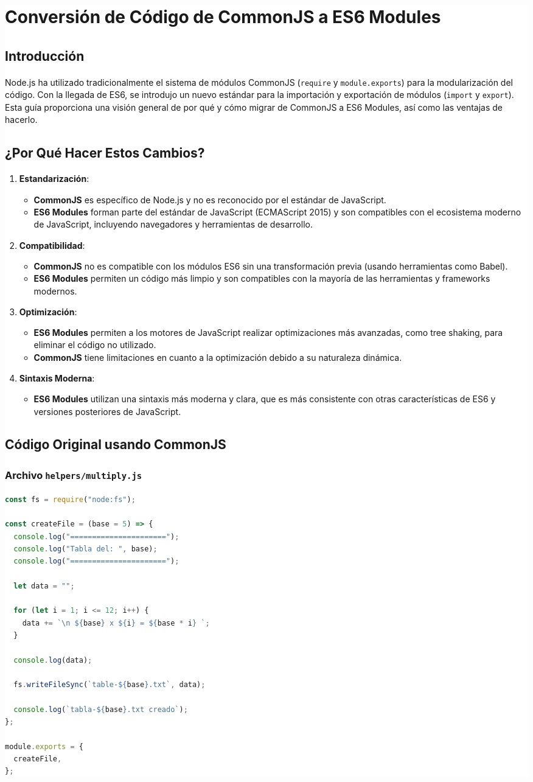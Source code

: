 # Conversión de Código de CommonJS a ES6 Modules

## Introducción

Node.js ha utilizado tradicionalmente el sistema de módulos CommonJS (`require` y `module.exports`) para la modularización del código. Con la llegada de ES6, se introdujo un nuevo estándar para la importación y exportación de módulos (`import` y `export`). Esta guía proporciona una visión general de por qué y cómo migrar de CommonJS a ES6 Modules, así como las ventajas de hacerlo.

## ¿Por Qué Hacer Estos Cambios?

1. **Estandarización**:

   - **CommonJS** es específico de Node.js y no es reconocido por el estándar de JavaScript.
   - **ES6 Modules** forman parte del estándar de JavaScript (ECMAScript 2015) y son compatibles con el ecosistema moderno de JavaScript, incluyendo navegadores y herramientas de desarrollo.

2. **Compatibilidad**:

   - **CommonJS** no es compatible con los módulos ES6 sin una transformación previa (usando herramientas como Babel).
   - **ES6 Modules** permiten un código más limpio y son compatibles con la mayoría de las herramientas y frameworks modernos.

3. **Optimización**:

   - **ES6 Modules** permiten a los motores de JavaScript realizar optimizaciones más avanzadas, como tree shaking, para eliminar el código no utilizado.
   - **CommonJS** tiene limitaciones en cuanto a la optimización debido a su naturaleza dinámica.

4. **Sintaxis Moderna**:
   - **ES6 Modules** utilizan una sintaxis más moderna y clara, que es más consistente con otras características de ES6 y versiones posteriores de JavaScript.

## Código Original usando CommonJS

### Archivo `helpers/multiply.js`

```javascript
const fs = require("node:fs");

const createFile = (base = 5) => {
  console.log("======================");
  console.log("Tabla del: ", base);
  console.log("======================");

  let data = "";

  for (let i = 1; i <= 12; i++) {
    data += `\n ${base} x ${i} = ${base * i} `;
  }

  console.log(data);

  fs.writeFileSync(`table-${base}.txt`, data);

  console.log(`tabla-${base}.txt creado`);
};

module.exports = {
  createFile,
};
```
